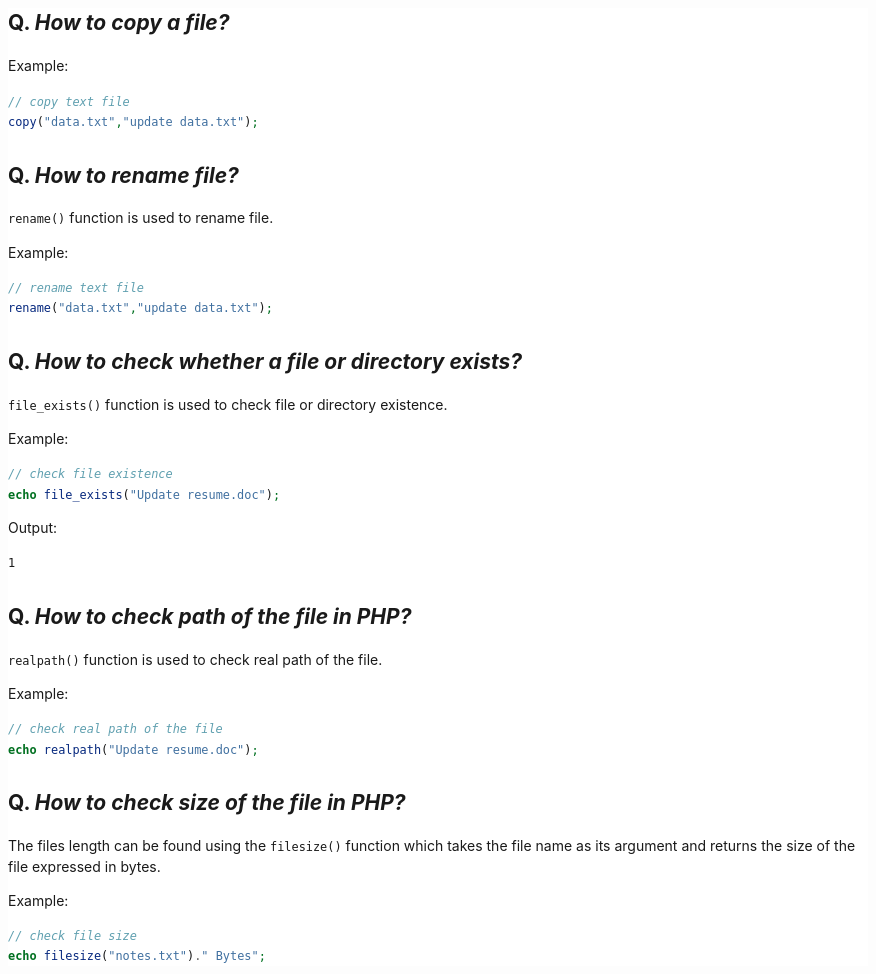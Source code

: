 ## Q. ***How to copy a file?***

Example:
```php
// copy text file
copy("data.txt","update data.txt");
```

## Q. ***How to rename file?***

`rename()` function is used to rename file.

Example:
```php
// rename text file
rename("data.txt","update data.txt");
```


## Q. ***How to check whether a file or directory exists?***

`file_exists()` function is used to check file or directory existence.

Example:
```php
// check file existence
echo file_exists("Update resume.doc");
```

Output:
```
1
```

## Q. ***How to check path of the file in PHP?***

`realpath()` function is used to check real path of the file.

Example:
```php
// check real path of the file
echo realpath("Update resume.doc");
```

## Q. ***How to check size of the file in PHP?***

The files length can be found using the `filesize()` function which takes the file name as its argument and returns the size of the file expressed in bytes.

Example:
```php	
// check file size
echo filesize("notes.txt")." Bytes";
```
